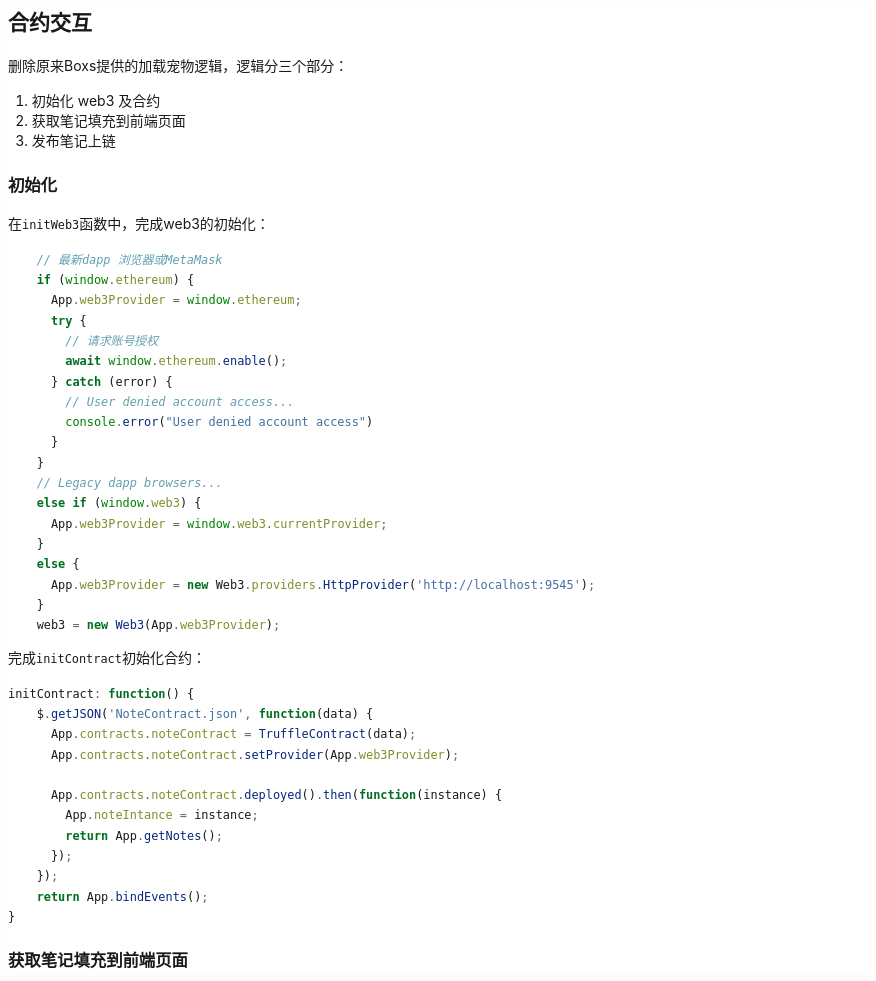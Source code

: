 
## 合约交互

删除原来Boxs提供的加载宠物逻辑，逻辑分三个部分：
1. 初始化 web3 及合约
2. 获取笔记填充到前端页面
3. 发布笔记上链

### 初始化

 在`initWeb3`函数中，完成web3的初始化：

```javascript
    // 最新dapp 浏览器或MetaMask  
    if (window.ethereum) {
      App.web3Provider = window.ethereum;
      try {
        // 请求账号授权
        await window.ethereum.enable();
      } catch (error) {
        // User denied account access...
        console.error("User denied account access")
      }
    }
    // Legacy dapp browsers...
    else if (window.web3) {
      App.web3Provider = window.web3.currentProvider;
    }
    else {
      App.web3Provider = new Web3.providers.HttpProvider('http://localhost:9545');
    }
    web3 = new Web3(App.web3Provider);
```

完成`initContract`初始化合约：

```javascript
initContract: function() {
    $.getJSON('NoteContract.json', function(data) {
      App.contracts.noteContract = TruffleContract(data);
      App.contracts.noteContract.setProvider(App.web3Provider);

      App.contracts.noteContract.deployed().then(function(instance) {
        App.noteIntance = instance;
        return App.getNotes();
      });
    });
    return App.bindEvents();
}
```

### 获取笔记填充到前端页面
